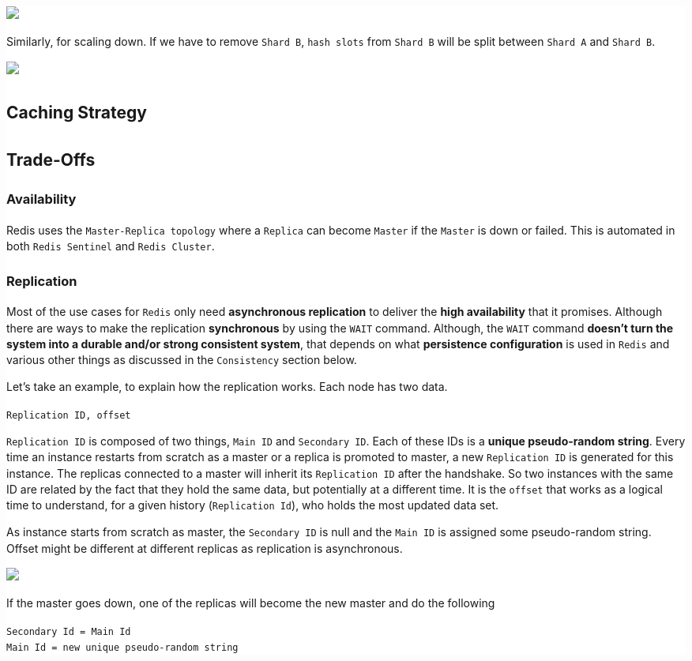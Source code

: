 ![](/images/blog-redis-part1/Redis_Cluster_Part2.png)

Similarly, for scaling down. If we have to remove `Shard B`, `hash slots` from `Shard B` will be split between `Shard A` and `Shard B`.

![](/images/blog-redis-part1/Redis_Cluster_Part3.png)

## Caching Strategy


## Trade-Offs


### Availability

Redis uses the `Master-Replica topology` where a `Replica` can become `Master` if the `Master` is down or failed. This is automated in both `Redis Sentinel` and `Redis Cluster`.

### Replication

Most of the use cases for `Redis` only need **asynchronous replication** to deliver the **high availability** that it promises. Although there are ways to make the replication **synchronous** by using the `WAIT` command. Although, the `WAIT` command **doesn’t turn the system into a durable and/or strong consistent system**, that depends on what **persistence configuration** is used in `Redis` and various other things as discussed in the `Consistency` section below.

Let’s take an example, to explain how the replication works. Each node has two data. 


```
Replication ID, offset
```


`Replication ID` is composed of two things, `Main ID` and `Secondary ID`. Each of these IDs is a **unique pseudo-random string**. Every time an instance restarts from scratch as a master or a replica is promoted to master, a new `Replication ID` is generated for this instance. The replicas connected to a master will inherit its `Replication ID` after the handshake. So two instances with the same ID are related by the fact that they hold the same data, but potentially at a different time. It is the `offset` that works as a logical time to understand, for a given history (`Replication Id`), who holds the most updated data set.

As instance starts from scratch as master, the `Secondary ID` is null and the `Main ID` is assigned some pseudo-random string. Offset might be different at different replicas as replication is asynchronous.

![](/images/blog-redis-part1/Replication_Part1.png)

If the master goes down, one of the replicas will become the new master and do the following

```
Secondary Id = Main Id
Main Id = new unique pseudo-random string
```
